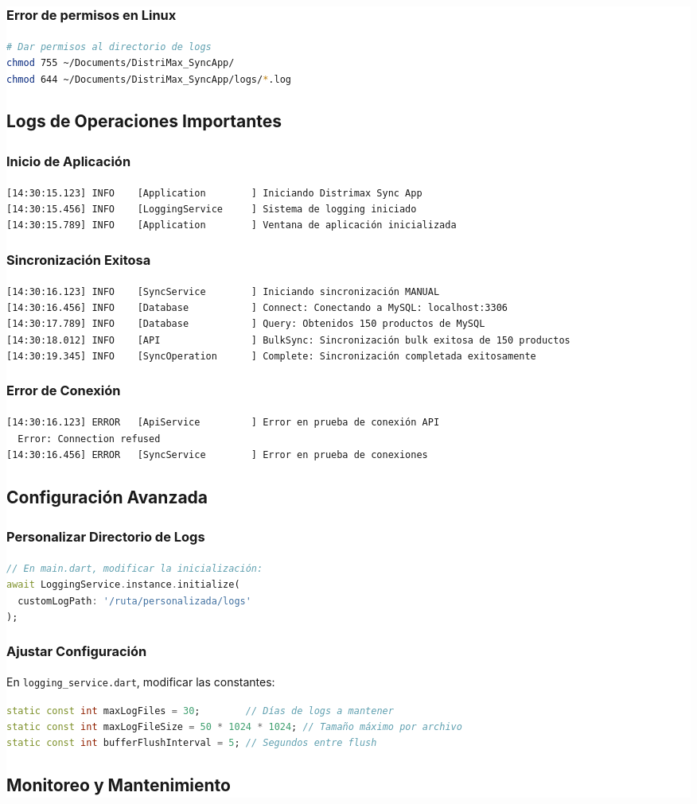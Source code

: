 ### Error de permisos en Linux
```bash
# Dar permisos al directorio de logs
chmod 755 ~/Documents/DistriMax_SyncApp/
chmod 644 ~/Documents/DistriMax_SyncApp/logs/*.log
```

## Logs de Operaciones Importantes

### Inicio de Aplicación
```
[14:30:15.123] INFO    [Application        ] Iniciando Distrimax Sync App
[14:30:15.456] INFO    [LoggingService     ] Sistema de logging iniciado
[14:30:15.789] INFO    [Application        ] Ventana de aplicación inicializada
```

### Sincronización Exitosa
```
[14:30:16.123] INFO    [SyncService        ] Iniciando sincronización MANUAL
[14:30:16.456] INFO    [Database           ] Connect: Conectando a MySQL: localhost:3306
[14:30:17.789] INFO    [Database           ] Query: Obtenidos 150 productos de MySQL
[14:30:18.012] INFO    [API                ] BulkSync: Sincronización bulk exitosa de 150 productos
[14:30:19.345] INFO    [SyncOperation      ] Complete: Sincronización completada exitosamente
```

### Error de Conexión
```
[14:30:16.123] ERROR   [ApiService         ] Error en prueba de conexión API
  Error: Connection refused
[14:30:16.456] ERROR   [SyncService        ] Error en prueba de conexiones
```

## Configuración Avanzada

### Personalizar Directorio de Logs
```dart
// En main.dart, modificar la inicialización:
await LoggingService.instance.initialize(
  customLogPath: '/ruta/personalizada/logs'
);
```

### Ajustar Configuración
En `logging_service.dart`, modificar las constantes:
```dart
static const int maxLogFiles = 30;        // Días de logs a mantener
static const int maxLogFileSize = 50 * 1024 * 1024; // Tamaño máximo por archivo
static const int bufferFlushInterval = 5; // Segundos entre flush
```

## Monitoreo y Mantenimiento
